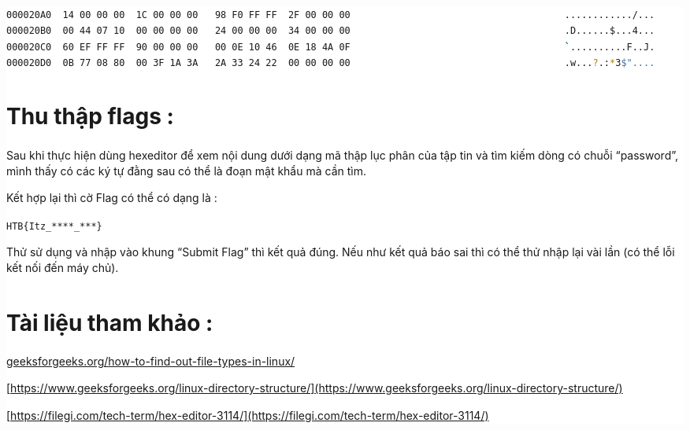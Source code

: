 ```bash
000020A0  14 00 00 00  1C 00 00 00   98 F0 FF FF  2F 00 00 00                                      ............/...
000020B0  00 44 07 10  00 00 00 00   24 00 00 00  34 00 00 00                                      .D......$...4...
000020C0  60 EF FF FF  90 00 00 00   00 0E 10 46  0E 18 4A 0F                                      `..........F..J.
000020D0  0B 77 08 80  00 3F 1A 3A   2A 33 24 22  00 00 00 00                                      .w...?.:*3$"....
```

# Thu thập flags :

Sau khi thực hiện dùng hexeditor để xem nội dung dưới dạng mã thập lục phân của tập tin và tìm kiếm dòng có chuỗi “password”, mình thấy có các ký tự đằng sau có thể là đoạn mật khẩu mà cần tìm.

Kết hợp lại thì cờ Flag có thể có dạng là :

```bash
HTB{Itz_****_***}
```

Thử sử dụng và nhập vào khung “Submit Flag” thì kết quả đúng. Nếu như kết quả báo sai thì có thể thử nhập lại vài lần (có thể lỗi kết nối đến máy chủ).

# Tài liệu tham khảo :

[geeksforgeeks.org/how-to-find-out-file-types-in-linux/](http://geeksforgeeks.org/how-to-find-out-file-types-in-linux/)

[https://www.geeksforgeeks.org/linux-directory-structure/](https://www.geeksforgeeks.org/linux-directory-structure/)

[https://filegi.com/tech-term/hex-editor-3114/](https://filegi.com/tech-term/hex-editor-3114/)